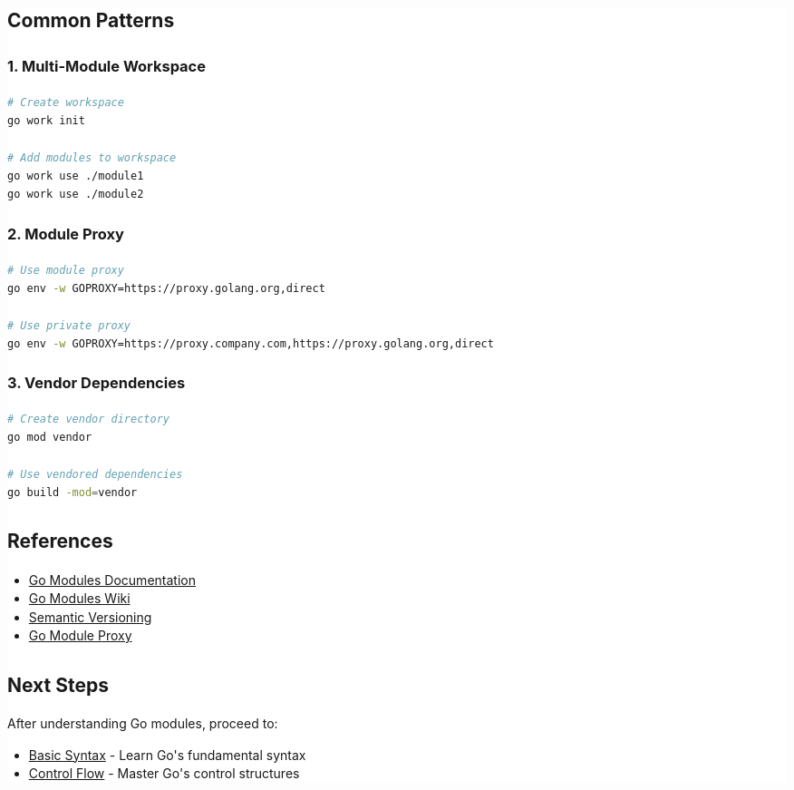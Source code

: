 ## Common Patterns

### 1. Multi-Module Workspace
```bash
# Create workspace
go work init

# Add modules to workspace
go work use ./module1
go work use ./module2
```

### 2. Module Proxy
```bash
# Use module proxy
go env -w GOPROXY=https://proxy.golang.org,direct

# Use private proxy
go env -w GOPROXY=https://proxy.company.com,https://proxy.golang.org,direct
```

### 3. Vendor Dependencies
```bash
# Create vendor directory
go mod vendor

# Use vendored dependencies
go build -mod=vendor
```

## References

- [Go Modules Documentation](https://golang.org/ref/mod)
- [Go Modules Wiki](https://github.com/golang/go/wiki/Modules)
- [Semantic Versioning](https://semver.org/)
- [Go Module Proxy](https://proxy.golang.org/)

## Next Steps

After understanding Go modules, proceed to:
- [Basic Syntax](../basic-syntax/) - Learn Go's fundamental syntax
- [Control Flow](../control-flow/) - Master Go's control structures
